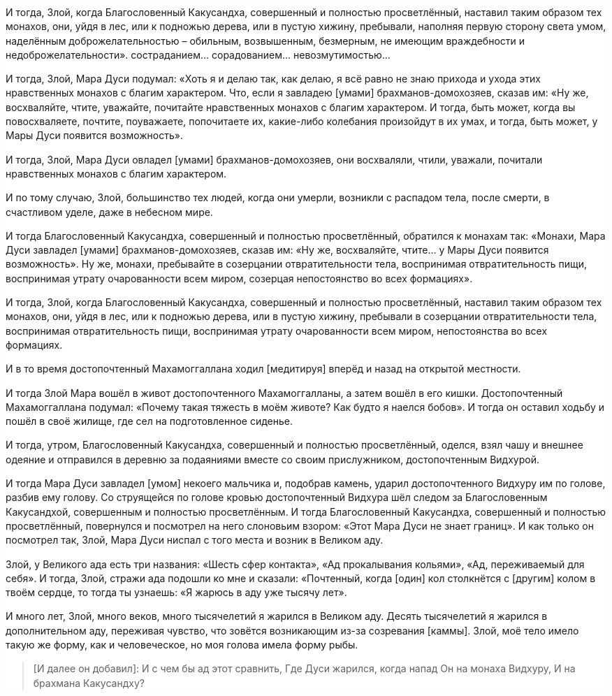 И тогда, Злой, когда Благословенный Какусандха, совершенный и полностью просветлённый, наставил таким образом тех монахов, они, уйдя в лес, или к подножью дерева, или в пустую хижину, пребывали, наполняя первую сторону света умом, наделённым доброжелательностью – обильным, возвышенным, безмерным, не имеющим враждебности и недоброжелательности»\. состраданием… сорадованием… невозмутимостью…

И тогда, Злой, Мара Дуси подумал: «Хоть я и делаю так, как делаю, я всё равно не знаю прихода и ухода этих нравственных монахов с благим характером\. Что, если я завладею \[умами\] брахманов\-домохозяев, сказав им: «Ну же, восхваляйте, чтите, уважайте, почитайте нравственных монахов с благим характером\. И тогда, быть может, когда вы повосхваляете, почтите, поуважаете, попочитаете их, какие\-либо колебания произойдут в их умах, и тогда, быть может, у Мары Дуси появится возможность»\.

И тогда, Злой, Мара Дуси овладел \[умами\] брахманов\-домохозяев,   они восхваляли, чтили, уважали, почитали нравственных монахов с благим характером\.

И по тому случаю, Злой, большинство тех людей, когда они умерли, возникли с распадом тела, после смерти, в счастливом уделе, даже в небесном мире\.

И тогда Благословенный Какусандха, совершенный и полностью просветлённый, обратился к монахам так: «Монахи, Мара Дуси завладел \[умами\] брахманов\-домохозяев, сказав им: «Ну же, восхваляйте, чтите… у Мары Дуси появится возможность»\. Ну же, монахи, пребывайте в созерцании отвратительности тела, воспринимая отвратительность пищи, воспринимая утрату очарованности всем миром, созерцая непостоянство во всех формациях»\.

И тогда, Злой, когда Благословенный Какусандха, совершенный и полностью просветлённый, наставил таким образом тех монахов, они, уйдя в лес, или к подножью дерева, или в пустую хижину, пребывали в созерцании отвратительности тела, воспринимая отвратительность пищи, воспринимая утрату очарованности всем миром, непостоянства во всех формациях\.

И в то время достопочтенный Махамоггаллана ходил \[медитируя\] вперёд и назад на открытой местности\.

И тогда Злой Мара вошёл в живот достопочтенного Махамоггалланы, а затем вошёл в его кишки\. Достопочтенный Махамоггаллана подумал: «Почему такая тяжесть в моём животе? Как будто я наелся бобов»\. И тогда он оставил ходьбу и пошёл в своё жилище, где сел на подготовленное сиденье\.

И тогда, утром, Благословенный Какусандха, совершенный и полностью просветлённый, оделся, взял чашу и внешнее одеяние и отправился в деревню за подаяниями вместе со своим прислужником, достопочтенным Видхурой\.

И тогда Мара Дуси завладел \[умом\] некоего мальчика и, подобрав камень, ударил достопочтенного Видхуру им по голове, разбив ему голову\. Со струящейся по голове кровью достопочтенный Видхура шёл следом за Благословенным Какусандхой, совершенным и полностью просветлённым\. И тогда Благословенный Какусандха, совершенный и полностью просветлённый, повернулся и посмотрел на него слоновьим взором: «Этот Мара Дуси не знает границ»\. И как только он посмотрел так, Злой, Мара Дуси ниспал с того места и возник в Великом аду\.

Злой, у Великого ада есть три названия: «Шесть сфер контакта», «Ад прокалывания кольями», «Ад, переживаемый для себя»\. И тогда, Злой, стражи ада подошли ко мне и сказали: «Почтенный, когда \[один\] кол столкнётся с \[другим\] колом в твоём сердце, то тогда ты узнаешь: «Я жарюсь в аду уже тысячу лет»\.

И много лет, Злой, много веков, много тысячелетий я жарился в Великом аду\. Десять тысячелетий я жарился в дополнительном аду, переживая чувство, что зовётся возникающим из\-за созревания \[каммы\]\. Злой, моё тело имело такую же форму, как и человеческое, но моя голова имела форму рыбы\.

> \[И далее он добавил\]: И с чем бы ад этот сравнить,
> Где Дуси жарился, когда напад
> Он на монаха Видхуру,
> И на брахмана Какусандху?

